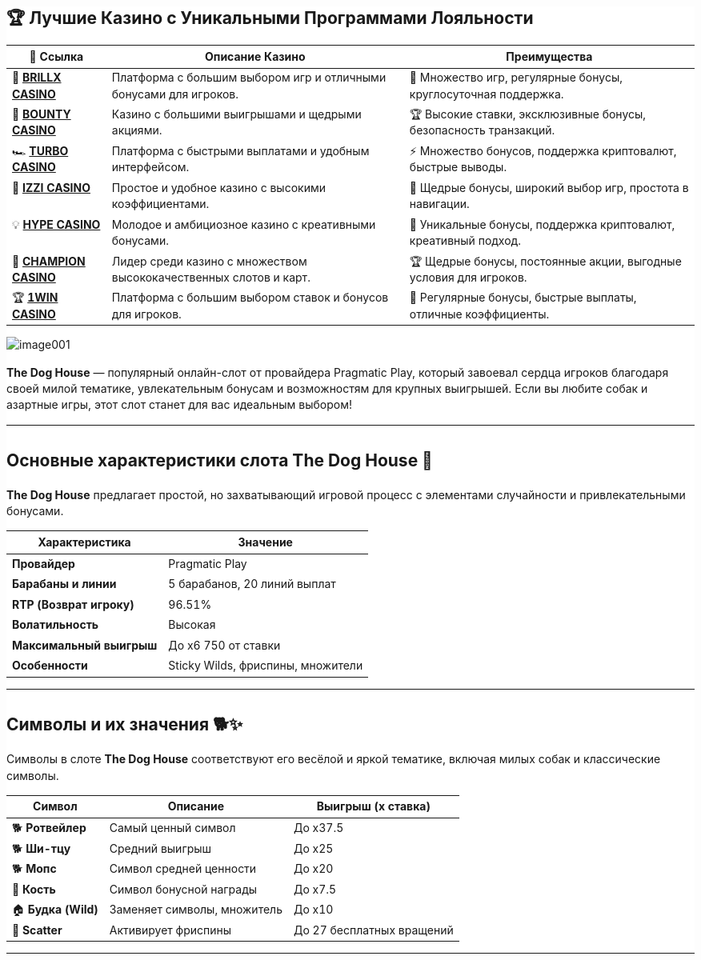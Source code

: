 ## 🏆 Лучшие Казино с Уникальными Программами Лояльности

| 🔗 Ссылка | Описание Казино | Преимущества |
| --- | --- | --- |
| 💎 **[BRILLX CASINO](https://brillx.uno/BRIVK)** | Платформа с большим выбором игр и отличными бонусами для игроков. | 🎰 Множество игр, регулярные бонусы, круглосуточная поддержка. |
| 🎰 **[BOUNTY CASINO](https://bounty-casino.de/BOVK)** | Казино с большими выигрышами и щедрыми акциями. | 🏆 Высокие ставки, эксклюзивные бонусы, безопасность транзакций. |
| 🏎️ **[TURBO CASINO](https://turbo-casino.mx/TURVK)** | Платформа с быстрыми выплатами и удобным интерфейсом. | ⚡ Множество бонусов, поддержка криптовалют, быстрые выводы. |
| 🎯 **[IZZI CASINO](https://izzi-fr03.com/ca7c8a7b7)** | Простое и удобное казино с высокими коэффициентами. | 🧩 Щедрые бонусы, широкий выбор игр, простота в навигации. |
| 💡 **[HYPE CASINO](https://hypekaz.com/dc2f44ad0)** | Молодое и амбициозное казино с креативными бонусами. | 🚀 Уникальные бонусы, поддержка криптовалют, креативный подход. |
| 🏅 **[CHAMPION CASINO](https://champcasino.ink/pobeda/doa-hats?p80412p305331p112c)** | Лидер среди казино с множеством высококачественных слотов и карт. | 🏆 Щедрые бонусы, постоянные акции, выгодные условия для игроков. |
| 🏆 **[1WIN CASINO](https://brandplay.link/6F5VqbyZ)** | Платформа с большим выбором ставок и бонусов для игроков. | 🎉 Регулярные бонусы, быстрые выплаты, отличные коэффициенты. |

![image001](https://github.com/user-attachments/assets/ccbab3a0-80de-4b36-9ea6-7677a7aef2d2)

**The Dog House** — популярный онлайн-слот от провайдера Pragmatic Play, который завоевал сердца игроков благодаря своей милой тематике, увлекательным бонусам и возможностям для крупных выигрышей. Если вы любите собак и азартные игры, этот слот станет для вас идеальным выбором!

---

## Основные характеристики слота The Dog House 🐶

**The Dog House** предлагает простой, но захватывающий игровой процесс с элементами случайности и привлекательными бонусами.

| Характеристика            | Значение                          |
|---------------------------|-----------------------------------|
| **Провайдер**             | Pragmatic Play                   |
| **Барабаны и линии**      | 5 барабанов, 20 линий выплат      |
| **RTP (Возврат игроку)**  | 96.51%                           |
| **Волатильность**         | Высокая                          |
| **Максимальный выигрыш**  | До x6 750 от ставки              |
| **Особенности**           | Sticky Wilds, фриспины, множители|

---

## Символы и их значения 🐕✨

Символы в слоте **The Dog House** соответствуют его весёлой и яркой тематике, включая милых собак и классические символы.

| Символ             | Описание                     | Выигрыш (x ставка) |
|--------------------|-----------------------------|--------------------|
| 🐕 **Ротвейлер**    | Самый ценный символ         | До x37.5          |
| 🐕 **Ши-тцу**       | Средний выигрыш             | До x25            |
| 🐕 **Мопс**         | Символ средней ценности     | До x20            |
| 🦴 **Кость**        | Символ бонусной награды     | До x7.5           |
| 🏠 **Будка (Wild)** | Заменяет символы, множитель | До x10            |
| 🎲 **Scatter**      | Активирует фриспины         | До 27 бесплатных вращений |

---